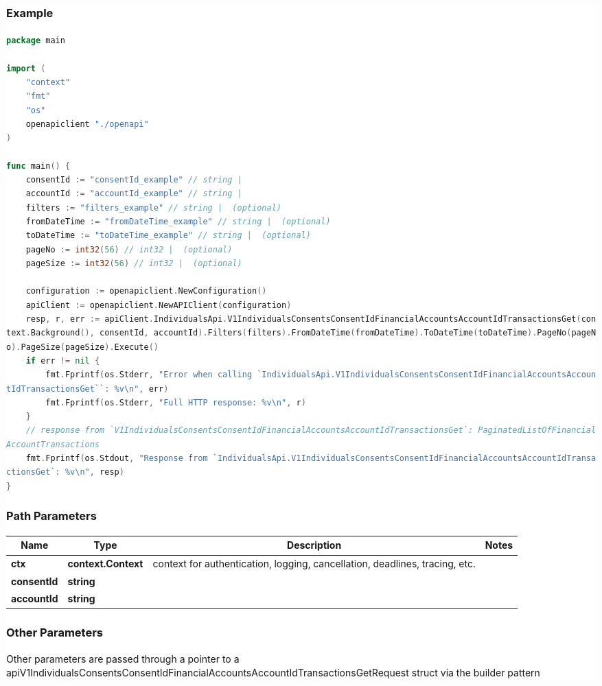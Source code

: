 ### Example

```go
package main

import (
    "context"
    "fmt"
    "os"
    openapiclient "./openapi"
)

func main() {
    consentId := "consentId_example" // string | 
    accountId := "accountId_example" // string | 
    filters := "filters_example" // string |  (optional)
    fromDateTime := "fromDateTime_example" // string |  (optional)
    toDateTime := "toDateTime_example" // string |  (optional)
    pageNo := int32(56) // int32 |  (optional)
    pageSize := int32(56) // int32 |  (optional)

    configuration := openapiclient.NewConfiguration()
    apiClient := openapiclient.NewAPIClient(configuration)
    resp, r, err := apiClient.IndividualsApi.V1IndividualsConsentsConsentIdFinancialAccountsAccountIdTransactionsGet(context.Background(), consentId, accountId).Filters(filters).FromDateTime(fromDateTime).ToDateTime(toDateTime).PageNo(pageNo).PageSize(pageSize).Execute()
    if err != nil {
        fmt.Fprintf(os.Stderr, "Error when calling `IndividualsApi.V1IndividualsConsentsConsentIdFinancialAccountsAccountIdTransactionsGet``: %v\n", err)
        fmt.Fprintf(os.Stderr, "Full HTTP response: %v\n", r)
    }
    // response from `V1IndividualsConsentsConsentIdFinancialAccountsAccountIdTransactionsGet`: PaginatedListOfFinancialAccountTransactions
    fmt.Fprintf(os.Stdout, "Response from `IndividualsApi.V1IndividualsConsentsConsentIdFinancialAccountsAccountIdTransactionsGet`: %v\n", resp)
}
```

### Path Parameters


Name | Type | Description  | Notes
------------- | ------------- | ------------- | -------------
**ctx** | **context.Context** | context for authentication, logging, cancellation, deadlines, tracing, etc.
**consentId** | **string** |  | 
**accountId** | **string** |  | 

### Other Parameters

Other parameters are passed through a pointer to a apiV1IndividualsConsentsConsentIdFinancialAccountsAccountIdTransactionsGetRequest struct via the builder pattern
